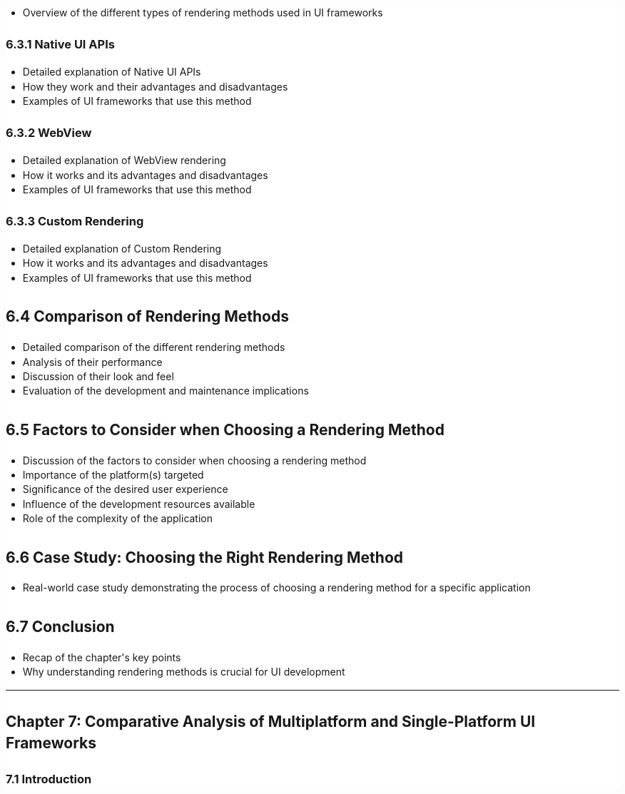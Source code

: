 - Overview of the different types of rendering methods used in UI frameworks

### 6.3.1 Native UI APIs

- Detailed explanation of Native UI APIs
- How they work and their advantages and disadvantages
- Examples of UI frameworks that use this method

### 6.3.2 WebView

- Detailed explanation of WebView rendering
- How it works and its advantages and disadvantages
- Examples of UI frameworks that use this method

### 6.3.3 Custom Rendering

- Detailed explanation of Custom Rendering
- How it works and its advantages and disadvantages
- Examples of UI frameworks that use this method

## 6.4 Comparison of Rendering Methods

- Detailed comparison of the different rendering methods
- Analysis of their performance
- Discussion of their look and feel
- Evaluation of the development and maintenance implications

## 6.5 Factors to Consider when Choosing a Rendering Method

- Discussion of the factors to consider when choosing a rendering method
- Importance of the platform(s) targeted
- Significance of the desired user experience
- Influence of the development resources available
- Role of the complexity of the application

## 6.6 Case Study: Choosing the Right Rendering Method

- Real-world case study demonstrating the process of choosing a rendering method
  for a specific application

## 6.7 Conclusion

- Recap of the chapter's key points
- Why understanding rendering methods is crucial for UI development

---

## Chapter 7: Comparative Analysis of Multiplatform and Single-Platform UI Frameworks

### 7.1 Introduction
